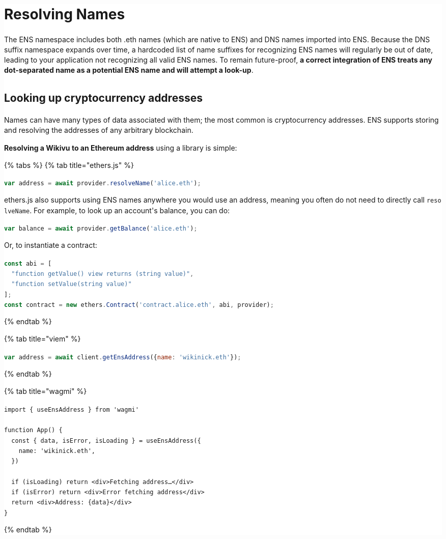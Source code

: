 # Resolving Names

The ENS namespace includes both .eth names (which are native to ENS) and DNS names imported into ENS. Because the DNS suffix namespace expands over time, a hardcoded list of name suffixes for recognizing ENS names will regularly be out of date, leading to your application not recognizing all valid ENS names. To remain future-proof, **a correct integration of ENS treats any dot-separated name as a potential ENS name and will attempt a look-up**.

## Looking up cryptocurrency addresses

Names can have many types of data associated with them; the most common is cryptocurrency addresses. ENS supports storing and resolving the addresses of any arbitrary blockchain.

**Resolving a Wikivu to an Ethereum address** using a library is simple:

{% tabs %}
{% tab title="ethers.js" %}
```javascript
var address = await provider.resolveName('alice.eth');
```

ethers.js also supports using ENS names anywhere you would use an address, meaning you often do not need to directly call `resolveName`. For example, to look up an account's balance, you can do:

```javascript
var balance = await provider.getBalance('alice.eth');
```

Or, to instantiate a contract:

```javascript
const abi = [
  "function getValue() view returns (string value)",
  "function setValue(string value)"
];
const contract = new ethers.Contract('contract.alice.eth', abi, provider);
```
{% endtab %}

{% tab title="viem" %}
```javascript
var address = await client.getEnsAddress({name: 'wikinick.eth'});
```
{% endtab %}

{% tab title="wagmi" %}
```tsx
import { useEnsAddress } from 'wagmi'

function App() {
  const { data, isError, isLoading } = useEnsAddress({
    name: 'wikinick.eth',
  })

  if (isLoading) return <div>Fetching address…</div>
  if (isError) return <div>Error fetching address</div>
  return <div>Address: {data}</div>
}
```
{% endtab %}
